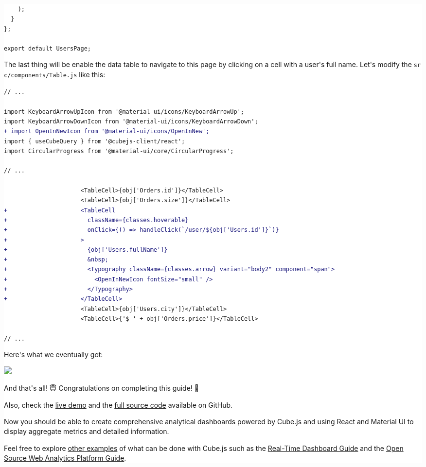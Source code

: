```diff
    );
  }
};

export default UsersPage;
```

The last thing will be enable the data table to navigate to this page by clicking on a cell with a user's full name. Let's modify the `src/components/Table.js` like this:

```diff
// ...

import KeyboardArrowUpIcon from '@material-ui/icons/KeyboardArrowUp';
import KeyboardArrowDownIcon from '@material-ui/icons/KeyboardArrowDown';
+ import OpenInNewIcon from '@material-ui/icons/OpenInNew';
import { useCubeQuery } from '@cubejs-client/react';
import CircularProgress from '@material-ui/core/CircularProgress';

// ...

                      <TableCell>{obj['Orders.id']}</TableCell>
                      <TableCell>{obj['Orders.size']}</TableCell>
+                     <TableCell
+                       className={classes.hoverable}
+                       onClick={() => handleClick(`/user/${obj['Users.id']}`)}
+                     >
+                       {obj['Users.fullName']}
+                       &nbsp;
+                       <Typography className={classes.arrow} variant="body2" component="span">
+                         <OpenInNewIcon fontSize="small" />
+                       </Typography>
+                     </TableCell>
                      <TableCell>{obj['Users.city']}</TableCell>
                      <TableCell>{'$ ' + obj['Orders.price']}</TableCell>

// ...
```

Here's what we eventually got:

![](/images/image-202.gif)

And that's all! 😇 Congratulations on completing this guide! 🎉

Also, check the [live demo](https://material-ui-dashboard.cube.dev/#/dashboard) and the [full source code](https://github.com/cube-js/cube.js/tree/master/examples/material-ui-dashboard) available on GitHub.

Now you should be able to create comprehensive analytical dashboards powered by Cube.js and using React and Material UI to display aggregate metrics and detailed information.

Feel free to explore [other examples](https://github.com/cube-js/cube.js/#examples) of what can be done with Cube.js such as the [Real-Time Dashboard Guide](https://real-time-dashboard.cube.dev) and the [Open Source Web Analytics Platform Guide](https://web-analytics.cube.dev).
